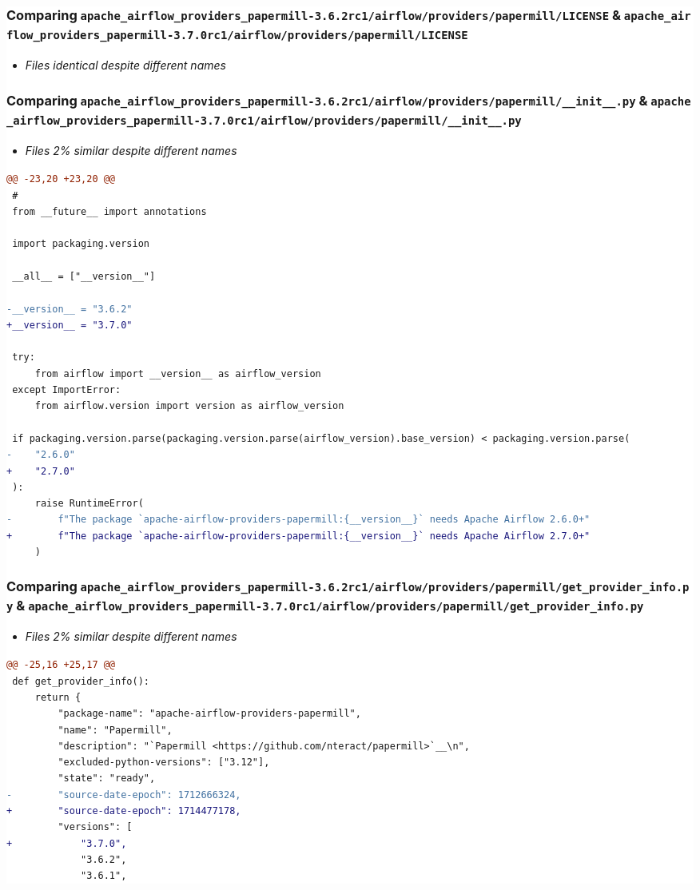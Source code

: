 ### Comparing `apache_airflow_providers_papermill-3.6.2rc1/airflow/providers/papermill/LICENSE` & `apache_airflow_providers_papermill-3.7.0rc1/airflow/providers/papermill/LICENSE`

 * *Files identical despite different names*

### Comparing `apache_airflow_providers_papermill-3.6.2rc1/airflow/providers/papermill/__init__.py` & `apache_airflow_providers_papermill-3.7.0rc1/airflow/providers/papermill/__init__.py`

 * *Files 2% similar despite different names*

```diff
@@ -23,20 +23,20 @@
 #
 from __future__ import annotations
 
 import packaging.version
 
 __all__ = ["__version__"]
 
-__version__ = "3.6.2"
+__version__ = "3.7.0"
 
 try:
     from airflow import __version__ as airflow_version
 except ImportError:
     from airflow.version import version as airflow_version
 
 if packaging.version.parse(packaging.version.parse(airflow_version).base_version) < packaging.version.parse(
-    "2.6.0"
+    "2.7.0"
 ):
     raise RuntimeError(
-        f"The package `apache-airflow-providers-papermill:{__version__}` needs Apache Airflow 2.6.0+"
+        f"The package `apache-airflow-providers-papermill:{__version__}` needs Apache Airflow 2.7.0+"
     )
```

### Comparing `apache_airflow_providers_papermill-3.6.2rc1/airflow/providers/papermill/get_provider_info.py` & `apache_airflow_providers_papermill-3.7.0rc1/airflow/providers/papermill/get_provider_info.py`

 * *Files 2% similar despite different names*

```diff
@@ -25,16 +25,17 @@
 def get_provider_info():
     return {
         "package-name": "apache-airflow-providers-papermill",
         "name": "Papermill",
         "description": "`Papermill <https://github.com/nteract/papermill>`__\n",
         "excluded-python-versions": ["3.12"],
         "state": "ready",
-        "source-date-epoch": 1712666324,
+        "source-date-epoch": 1714477178,
         "versions": [
+            "3.7.0",
             "3.6.2",
             "3.6.1",
```